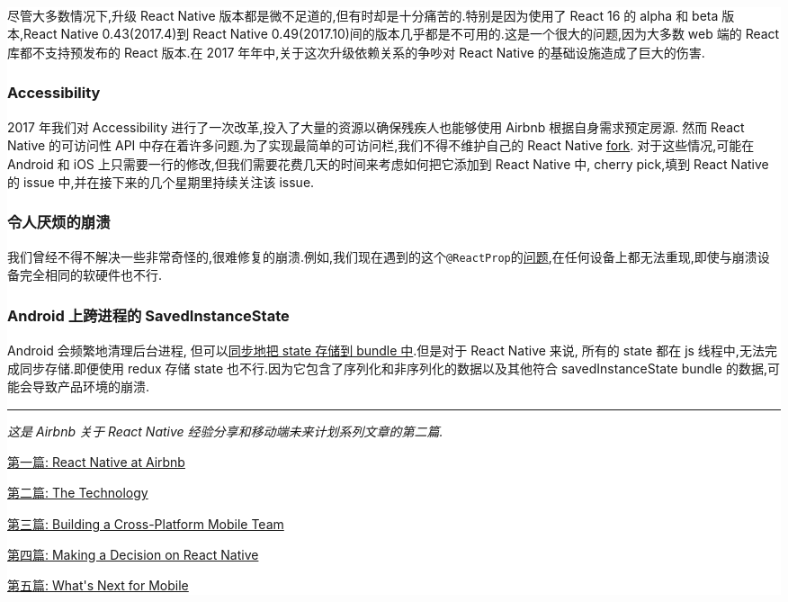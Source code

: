 尽管大多数情况下,升级 React Native 版本都是微不足道的,但有时却是十分痛苦的.特别是因为使用了 React 16 的 alpha 和 beta 版本,React Native 0.43(2017.4)到 React Native 0.49(2017.10)间的版本几乎都是不可用的.这是一个很大的问题,因为大多数 web 端的 React 库都不支持预发布的 React 版本.在 2017 年年中,关于这次升级依赖关系的争吵对 React Native 的基础设施造成了巨大的伤害.

### Accessibility

2017 年我们对 Accessibility 进行了一次改革,投入了大量的资源以确保残疾人也能够使用 Airbnb 根据自身需求预定房源. 然而 React Native 的可访问性 API 中存在着许多问题.为了实现最简单的可访问栏,我们不得不维护自己的 React Native [fork](https://github.com/airbnb/react-native/commits/0.46-canary). 对于这些情况,可能在 Android 和 iOS 上只需要一行的修改,但我们需要花费几天的时间来考虑如何把它添加到 React Native 中, cherry pick,填到 React Native 的 issue 中,并在接下来的几个星期里持续关注该 issue.

### 令人厌烦的崩溃

我们曾经不得不解决一些非常奇怪的,很难修复的崩溃.例如,我们现在遇到的这个`@ReactProp`的[问题](https://issuetracker.google.com/issues/37045084),在任何设备上都无法重现,即使与崩溃设备完全相同的软硬件也不行.

### Android 上跨进程的 SavedInstanceState

Android 会频繁地清理后台进程, 但可以[同步地把 state 存储到 bundle 中](https://developer.android.com/topic/libraries/architecture/saving-states#use_onsaveinstancestate_as_backup_to_handle_system_initiated_process_death).但是对于 React Native 来说, 所有的 state 都在 js 线程中,无法完成同步存储.即便使用 redux 存储 state 也不行.因为它包含了序列化和非序列化的数据以及其他符合 savedInstanceState bundle 的数据,可能会导致产品环境的崩溃.

---

_这是 Airbnb 关于 React Native 经验分享和移动端未来计划系列文章的第二篇._

[第一篇: React Native at Airbnb](../React-Native-at-Airbnb-Part1/index.md)

[第二篇: The Technology](index.md)

[第三篇: Building a Cross-Platform Mobile Team](../React-Native-at-Airbnb-Part3/index.md)

[第四篇: Making a Decision on React Native](../React-Native-at-Airbnb-Part4/index.md)

[第五篇: What's Next for Mobile](../React-Native-at-Airbnb-Part5/index.md)

